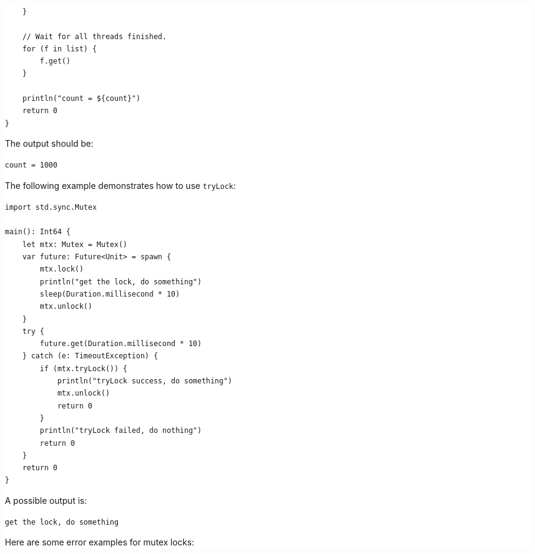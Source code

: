 ```cangjie
    }

    // Wait for all threads finished.
    for (f in list) {
        f.get()
    }

    println("count = ${count}")
    return 0
}
```

The output should be:

```text
count = 1000
```

The following example demonstrates how to use `tryLock`:



```cangjie
import std.sync.Mutex

main(): Int64 {
    let mtx: Mutex = Mutex()
    var future: Future<Unit> = spawn {
        mtx.lock()
        println("get the lock, do something")
        sleep(Duration.millisecond * 10)
        mtx.unlock()
    }
    try {
        future.get(Duration.millisecond * 10)
    } catch (e: TimeoutException) {
        if (mtx.tryLock()) {
            println("tryLock success, do something")
            mtx.unlock()
            return 0
        }
        println("tryLock failed, do nothing")
        return 0
    }
    return 0
}
```

A possible output is:

```text
get the lock, do something
```

Here are some error examples for mutex locks:
